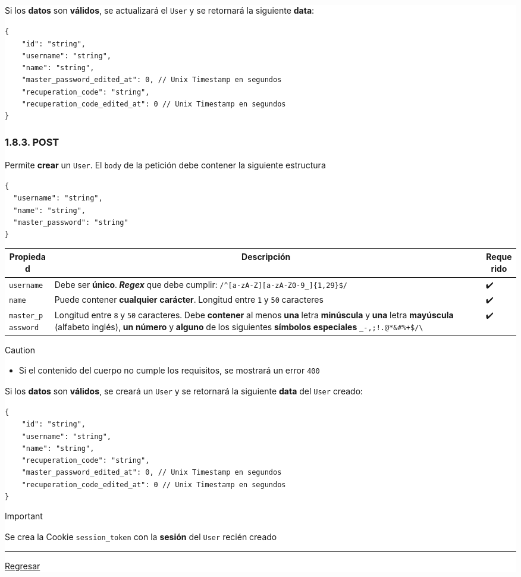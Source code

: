 Si los **datos** son **válidos**, se actualizará el `User` y se retornará la siguiente **data**:

```jsonc
{
    "id": "string",
    "username": "string",
    "name": "string",
    "master_password_edited_at": 0, // Unix Timestamp en segundos
    "recuperation_code": "string",
    "recuperation_code_edited_at": 0 // Unix Timestamp en segundos
}
```


### 1.8.3. POST
Permite **crear** un `User`. El `body` de la petición debe contener la siguiente estructura

```jsonc
{
  "username": "string",
  "name": "string",
  "master_password": "string"
}
```

| Propiedad         | Descripción                                                                                                                                                                                                                         | Requerido |
| ----------------- | ----------------------------------------------------------------------------------------------------------------------------------------------------------------------------------------------------------------------------------- | --------- |
| `username`        | Debe ser **único**. ***Regex*** que debe cumplir: `/^[a-zA-Z][a-zA-Z0-9_]{1,29}$/`                                                                                                                                                  | ✔️         |
| `name`            | Puede contener **cualquier carácter**. Longitud entre `1` y `50` caracteres                                                                                                                                                         | ✔️         |
| `master_password` | Longitud entre `8` y `50` caracteres. Debe **contener** al menos **una** letra **minúscula** y **una** letra **mayúscula** (alfabeto inglés), **un número** y **alguno** de los siguientes **símbolos especiales** `_-,;!.@*&#%+$/\` | ✔️         |

> [!CAUTION]
>
> - Si el contenido del cuerpo no cumple los requisitos, se mostrará un error `400`


Si los **datos** son **válidos**, se creará un `User` y se retornará la siguiente **data** del `User` creado:

```jsonc
{
    "id": "string",
    "username": "string",
    "name": "string",
    "recuperation_code": "string",
    "master_password_edited_at": 0, // Unix Timestamp en segundos
    "recuperation_code_edited_at": 0 // Unix Timestamp en segundos
}
```

> [!IMPORTANT]
> Se crea la Cookie `session_token` con la **sesión** del `User` recién creado


---

[Regresar](./README.md)
